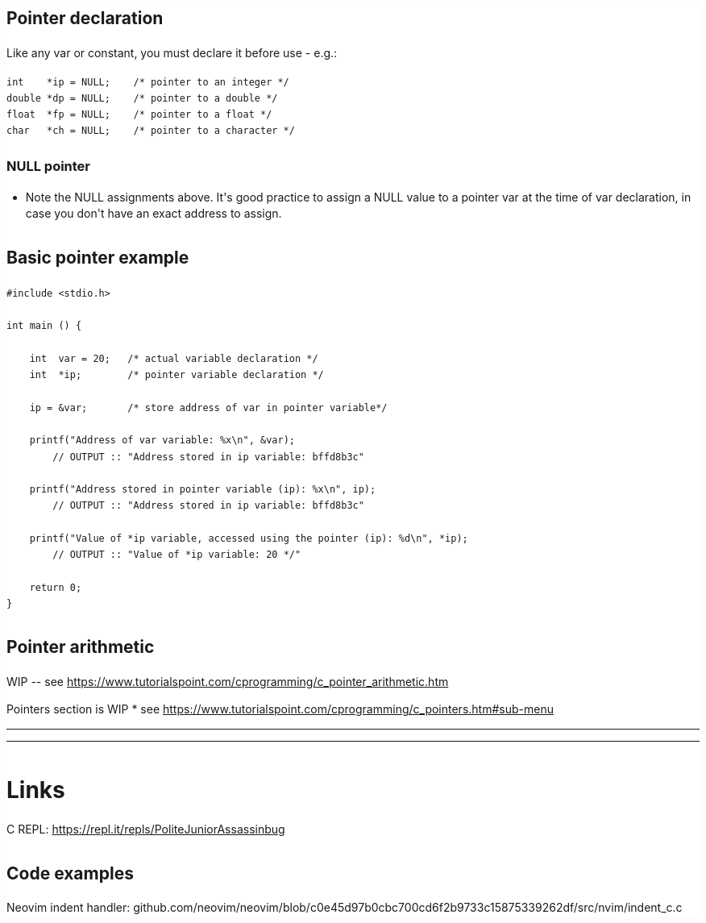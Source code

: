 Pointer declaration
-------------------
Like any var or constant, you must declare it before use - e.g.:

    int    *ip = NULL;    /* pointer to an integer */
    double *dp = NULL;    /* pointer to a double */
    float  *fp = NULL;    /* pointer to a float */
    char   *ch = NULL;    /* pointer to a character */

### NULL pointer
*   Note the NULL assignments above. It's good practice to assign a NULL value to a pointer var at
    the time of var declaration, in case you don't have an exact address to assign.

Basic pointer example
---------------------

    #include <stdio.h>

    int main () {

        int  var = 20;   /* actual variable declaration */
        int  *ip;        /* pointer variable declaration */

        ip = &var;       /* store address of var in pointer variable*/

        printf("Address of var variable: %x\n", &var);
            // OUTPUT :: "Address stored in ip variable: bffd8b3c"

        printf("Address stored in pointer variable (ip): %x\n", ip);
            // OUTPUT :: "Address stored in ip variable: bffd8b3c"

        printf("Value of *ip variable, accessed using the pointer (ip): %d\n", *ip);
            // OUTPUT :: "Value of *ip variable: 20 */"

        return 0;
    }

Pointer arithmetic
------------------
WIP -- see https://www.tutorialspoint.com/cprogramming/c_pointer_arithmetic.htm

Pointers section is WIP
    *   see https://www.tutorialspoint.com/cprogramming/c_pointers.htm#sub-menu


----------------------------------------------------------------------------------------------------

----------------------------------------------------------------------------------------------------
Links
=====
C REPL: https://repl.it/repls/PoliteJuniorAssassinbug

Code examples
-------------
Neovim indent handler:
    github.com/neovim/neovim/blob/c0e45d97b0cbc700cd6f2b9733c15875339262df/src/nvim/indent_c.c

